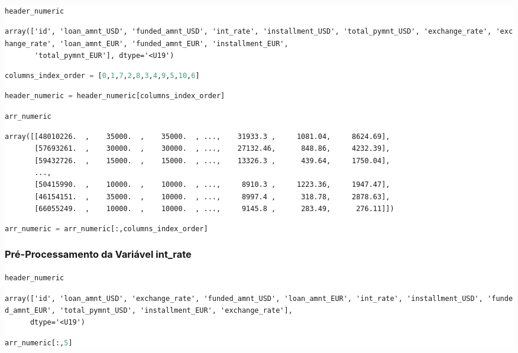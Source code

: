 
```python
header_numeric
```




    array(['id', 'loan_amnt_USD', 'funded_amnt_USD', 'int_rate', 'installment_USD', 'total_pymnt_USD', 'exchange_rate', 'exchange_rate', 'loan_amnt_EUR', 'funded_amnt_EUR', 'installment_EUR',
           'total_pymnt_EUR'], dtype='<U19')




```python
columns_index_order = [0,1,7,2,8,3,4,9,5,10,6]
```


```python
header_numeric = header_numeric[columns_index_order]
```


```python
arr_numeric
```




    array([[48010226.  ,    35000.  ,    35000.  , ...,    31933.3 ,     1081.04,     8624.69],
           [57693261.  ,    30000.  ,    30000.  , ...,    27132.46,      848.86,     4232.39],
           [59432726.  ,    15000.  ,    15000.  , ...,    13326.3 ,      439.64,     1750.04],
           ...,
           [50415990.  ,    10000.  ,    10000.  , ...,     8910.3 ,     1223.36,     1947.47],
           [46154151.  ,    35000.  ,    10000.  , ...,     8997.4 ,      318.78,     2878.63],
           [66055249.  ,    10000.  ,    10000.  , ...,     9145.8 ,      283.49,      276.11]])




```python
arr_numeric = arr_numeric[:,columns_index_order]
```

### Pré-Processamento da Variável int_rate


```python
header_numeric
```




    array(['id', 'loan_amnt_USD', 'exchange_rate', 'funded_amnt_USD', 'loan_amnt_EUR', 'int_rate', 'installment_USD', 'funded_amnt_EUR', 'total_pymnt_USD', 'installment_EUR', 'exchange_rate'],
          dtype='<U19')




```python
arr_numeric[:,5]
```
